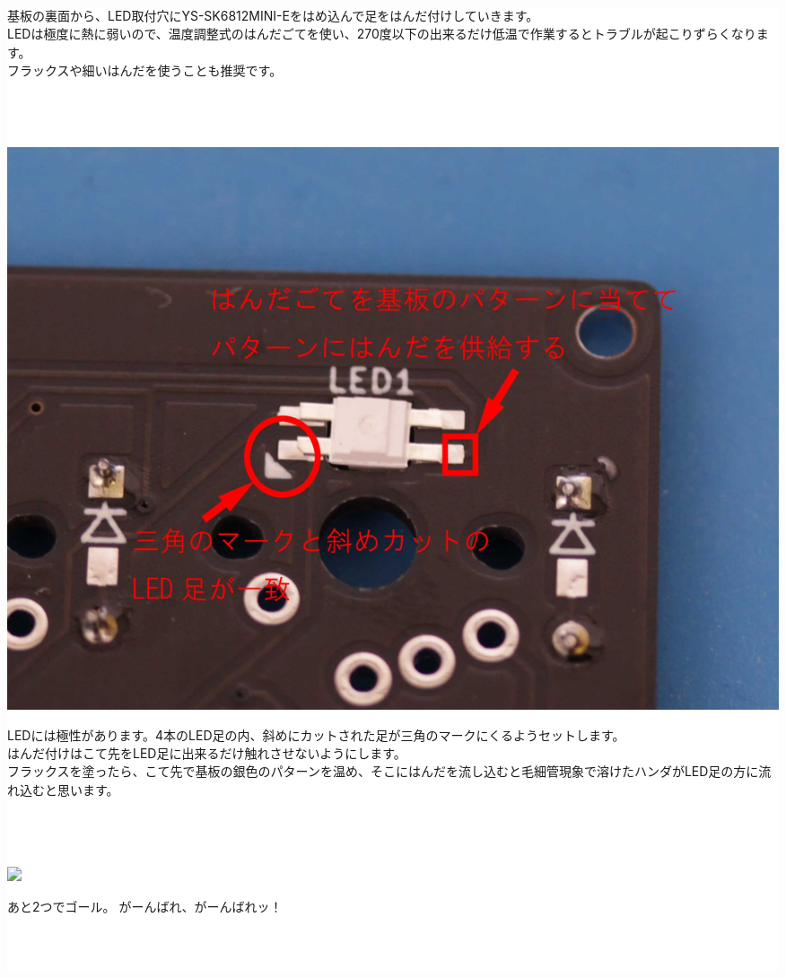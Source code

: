 基板の裏面から、LED取付穴にYS-SK6812MINI-Eをはめ込んで足をはんだ付けしていきます。  
LEDは極度に熱に弱いので、温度調整式のはんだごてを使い、270度以下の出来るだけ低温で作業するとトラブルが起こりずらくなります。  
フラックスや細いはんだを使うことも推奨です。  
<br>
<br>
<br>

![](./images/LED2.jpg)

LEDには極性があります。4本のLED足の内、斜めにカットされた足が三角のマークにくるようセットします。  
はんだ付けはこて先をLED足に出来るだけ触れさせないようにします。  
フラックスを塗ったら、こて先で基板の銀色のパターンを温め、そこにはんだを流し込むと毛細管現象で溶けたハンダがLED足の方に流れ込むと思います。  
<br>
<br>
<br>

![](./images/IMG_0438.JPG)

あと2つでゴール。
がーんばれ、がーんばれッ！  
<br>
<br>
<br>
